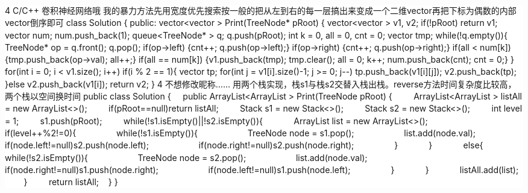 4
C/C++
卷积神经网络哦
我的暴力方法先用宽度优先搜索按一般的把从左到右的每一层搞出来变成一个二维vector再把下标为偶数的内部vector倒序即可 class Solution {
public:
    vector<vector<int> > Print(TreeNode* pRoot) {
        vector<vector<int> >  v1, v2;
        if(!pRoot) return v1;
        vector<int> num; num.push_back(1);
        queue<TreeNode* > q;
        q.push(pRoot);
        int k = 0, all = 0, cnt = 0;
        vector<int> tmp;
        while(!q.empty()){
            TreeNode* op = q.front(); q.pop();
            if(op->left) {cnt++; q.push(op->left);} 
            if(op->right) {cnt++; q.push(op->right);}
            if(all < num[k]){tmp.push_back(op->val); all++;}
            if(all == num[k]) {v1.push_back(tmp); tmp.clear(); all = 0;
                               k++; num.push_back(cnt); cnt = 0;}
        }
        for(int i = 0; i < v1.size(); i++)
            if(i % 2 == 1){
                vector<int> tp;
                for(int j = v1[i].size()-1; j >= 0; j--) tp.push_back(v1[i][j]);
                v2.push_back(tp);
            }else v2.push_back(v1[i]);
        return v2;
    }
4
不想修改昵称……
  用两个栈实现，栈s1与栈s2交替入栈出栈。reverse方法时间复杂度比较高，两个栈以空间换时间        public class Solution {
    public ArrayList<ArrayList<Integer> > Print(TreeNode pRoot) {
        ArrayList<ArrayList<Integer> > listAll = new ArrayList<>();
        if(pRoot==null)return listAll;
        Stack<TreeNode> s1 = new Stack<>();
        Stack<TreeNode> s2 = new Stack<>();
        int level = 1;
        s1.push(pRoot);
        while(!s1.isEmpty()||!s2.isEmpty()){
            ArrayList<Integer> list = new ArrayList<>();
            if(level++%2!=0){
                while(!s1.isEmpty()){
                    TreeNode node = s1.pop();
                    list.add(node.val);
                    if(node.left!=null)s2.push(node.left);
                    if(node.right!=null)s2.push(node.right);
                }
            }
            else{
                while(!s2.isEmpty()){
                    TreeNode node = s2.pop();
                    list.add(node.val);
                    if(node.right!=null)s1.push(node.right);
                    if(node.left!=null)s1.push(node.left);
                }
            }
            listAll.add(list);
        }
        return listAll;
   }
}
 